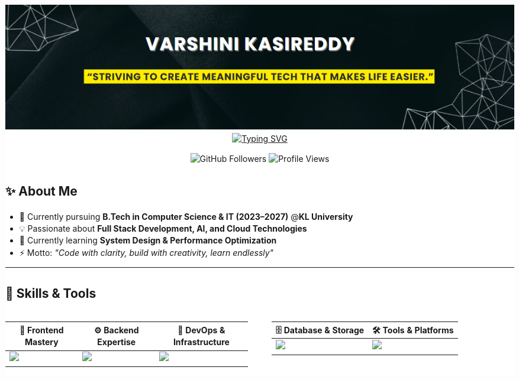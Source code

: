 <p align="center">
  
  <img src="banner.png" alt="Varshini Kasireddy Banner" width="100%" />

  
 <a href="https://git.io/typing-svg">
  <img src="https://readme-typing-svg.herokuapp.com?size=32&duration=3000&pause=1000&color=FF69B4&center=true&vCenter=true&width=700&height=70&lines=🚀+Full+Stack+Developer;⚡+Clean+Code+Advocate;🧩+Problem+Solver;🌍+Open+Source+Contributor;💡+Tech+Enthusiast&font=Montserrat+Bold" alt="Typing SVG" />
</a>
</p>


<p align="center">
  
  <img src="https://img.shields.io/github/followers/varshinikasireddy?label=Followers&style=flat-square" alt="GitHub Followers" />
  
  
  <img src="https://visitor-badge.laobi.icu/badge?page_id=varshinikasireddy.varshinikasireddy&style=flat-square" alt="Profile Views" />
</p>








## ✨ About Me  
- 🔭 Currently pursuing **B.Tech in Computer Science & IT (2023–2027)** @**KL University**  
- 💡 Passionate about **Full Stack Development, AI, and Cloud Technologies**  
- 🌱 Currently learning **System Design & Performance Optimization**  
- ⚡ Motto: *"Code with clarity, build with creativity, learn endlessly"*
---
## 🔧 Skills & Tools
<div align="center" style="display: flex; justify-content: center; gap: 40px;">
  
| 🎨 Frontend Mastery | ⚙️ Backend Expertise | 🚀 DevOps & Infrastructure |
|----------------------|----------------------|----------------------------|
| <img src="https://skillicons.dev/icons?i=react,html,css,tailwind,materialui" /> | <img src="https://skillicons.dev/icons?i=java,spring,nodejs" /> | <img src="https://skillicons.dev/icons?i=git,github,docker,jenkins" /> |

| 🗄️ Database & Storage | 🛠️ Tools & Platforms |
|------------------------|----------------------|
| <img src="https://skillicons.dev/icons?i=mysql,mongodb" /> | <img src="https://skillicons.dev/icons?i=python,postman,linux,vscode,eclipse" /> |
